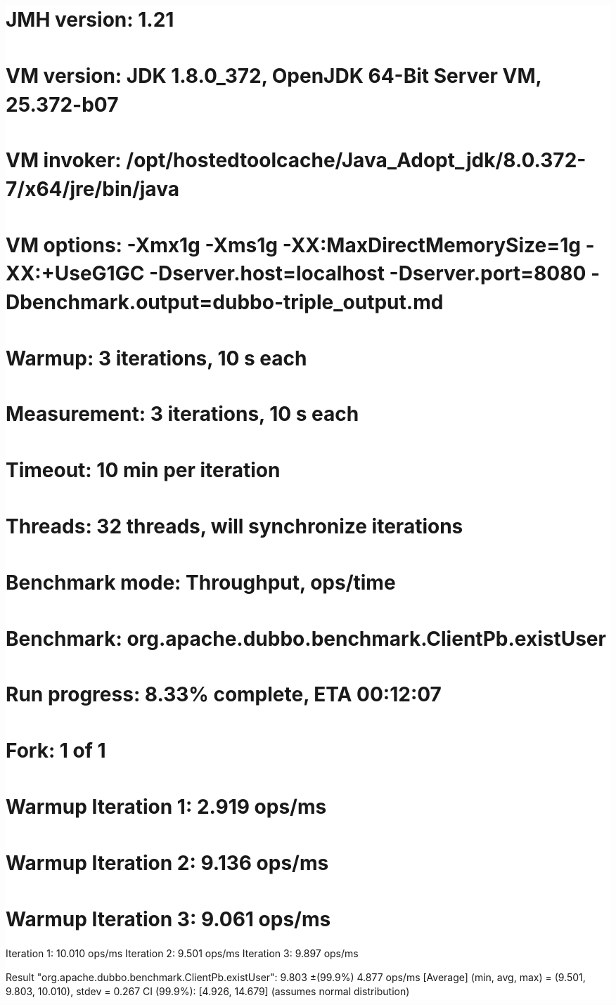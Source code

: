 
# JMH version: 1.21
# VM version: JDK 1.8.0_372, OpenJDK 64-Bit Server VM, 25.372-b07
# VM invoker: /opt/hostedtoolcache/Java_Adopt_jdk/8.0.372-7/x64/jre/bin/java
# VM options: -Xmx1g -Xms1g -XX:MaxDirectMemorySize=1g -XX:+UseG1GC -Dserver.host=localhost -Dserver.port=8080 -Dbenchmark.output=dubbo-triple_output.md
# Warmup: 3 iterations, 10 s each
# Measurement: 3 iterations, 10 s each
# Timeout: 10 min per iteration
# Threads: 32 threads, will synchronize iterations
# Benchmark mode: Throughput, ops/time
# Benchmark: org.apache.dubbo.benchmark.ClientPb.existUser

# Run progress: 8.33% complete, ETA 00:12:07
# Fork: 1 of 1
# Warmup Iteration   1: 2.919 ops/ms
# Warmup Iteration   2: 9.136 ops/ms
# Warmup Iteration   3: 9.061 ops/ms
Iteration   1: 10.010 ops/ms
Iteration   2: 9.501 ops/ms
Iteration   3: 9.897 ops/ms


Result "org.apache.dubbo.benchmark.ClientPb.existUser":
  9.803 ±(99.9%) 4.877 ops/ms [Average]
  (min, avg, max) = (9.501, 9.803, 10.010), stdev = 0.267
  CI (99.9%): [4.926, 14.679] (assumes normal distribution)
